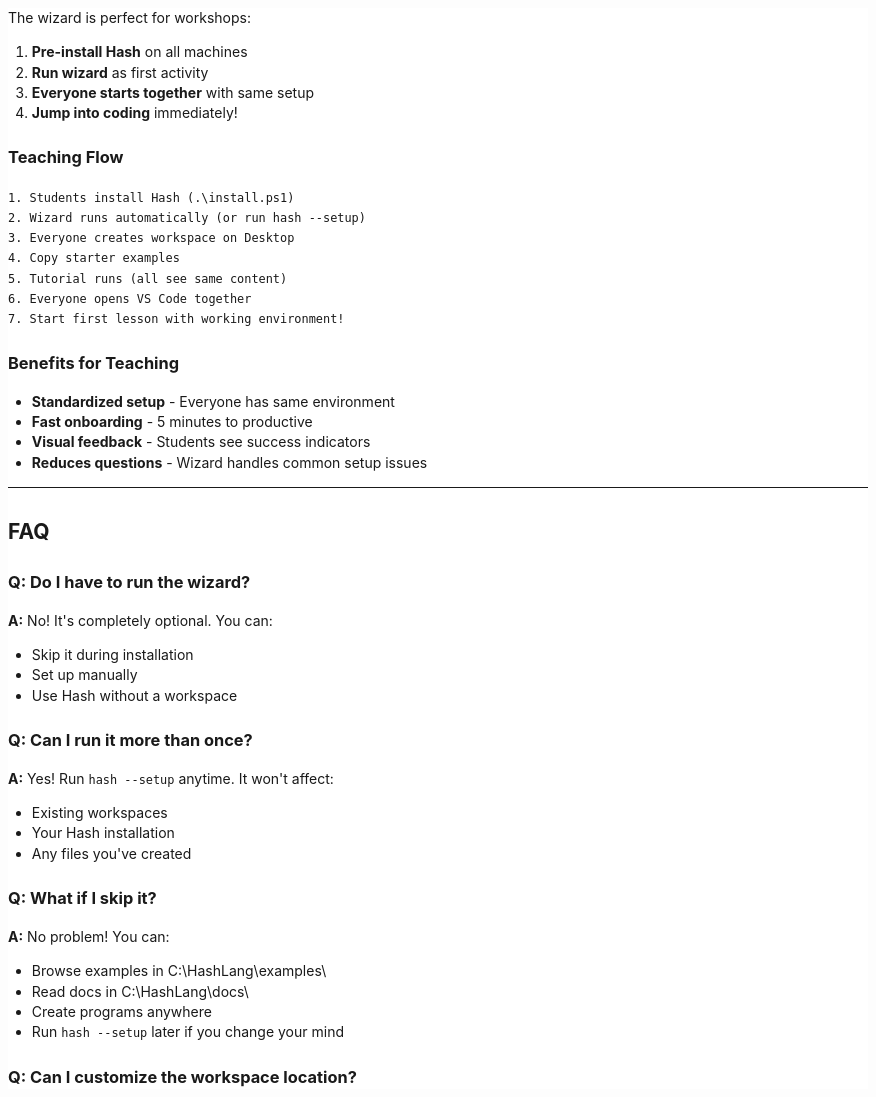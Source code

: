 The wizard is perfect for workshops:

1. **Pre-install Hash** on all machines
2. **Run wizard** as first activity
3. **Everyone starts together** with same setup
4. **Jump into coding** immediately!

### Teaching Flow

```
1. Students install Hash (.\install.ps1)
2. Wizard runs automatically (or run hash --setup)
3. Everyone creates workspace on Desktop
4. Copy starter examples
5. Tutorial runs (all see same content)
6. Everyone opens VS Code together
7. Start first lesson with working environment!
```

### Benefits for Teaching

-  **Standardized setup** - Everyone has same environment
-  **Fast onboarding** - 5 minutes to productive
-  **Visual feedback** - Students see success indicators
-  **Reduces questions** - Wizard handles common setup issues

---

## FAQ

### Q: Do I have to run the wizard?

**A:** No! It's completely optional. You can:
- Skip it during installation
- Set up manually
- Use Hash without a workspace

### Q: Can I run it more than once?

**A:** Yes! Run `hash --setup` anytime. It won't affect:
- Existing workspaces
- Your Hash installation
- Any files you've created

### Q: What if I skip it?

**A:** No problem! You can:
- Browse examples in C:\HashLang\examples\
- Read docs in C:\HashLang\docs\
- Create programs anywhere
- Run `hash --setup` later if you change your mind

### Q: Can I customize the workspace location?
